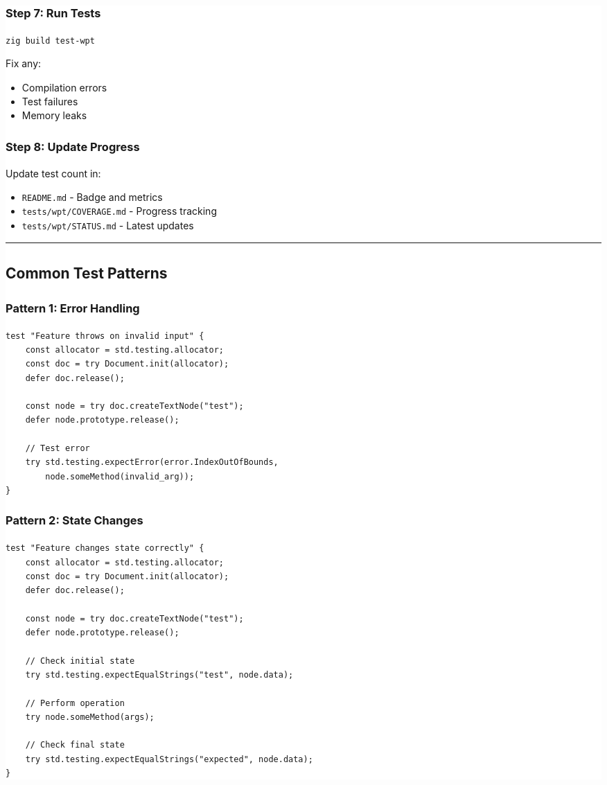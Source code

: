 ### Step 7: Run Tests

```bash
zig build test-wpt
```

Fix any:
- Compilation errors
- Test failures
- Memory leaks

### Step 8: Update Progress

Update test count in:
- `README.md` - Badge and metrics
- `tests/wpt/COVERAGE.md` - Progress tracking
- `tests/wpt/STATUS.md` - Latest updates

---

## Common Test Patterns

### Pattern 1: Error Handling

```zig
test "Feature throws on invalid input" {
    const allocator = std.testing.allocator;
    const doc = try Document.init(allocator);
    defer doc.release();

    const node = try doc.createTextNode("test");
    defer node.prototype.release();
    
    // Test error
    try std.testing.expectError(error.IndexOutOfBounds, 
        node.someMethod(invalid_arg));
}
```

### Pattern 2: State Changes

```zig
test "Feature changes state correctly" {
    const allocator = std.testing.allocator;
    const doc = try Document.init(allocator);
    defer doc.release();

    const node = try doc.createTextNode("test");
    defer node.prototype.release();
    
    // Check initial state
    try std.testing.expectEqualStrings("test", node.data);
    
    // Perform operation
    try node.someMethod(args);
    
    // Check final state
    try std.testing.expectEqualStrings("expected", node.data);
}
```
